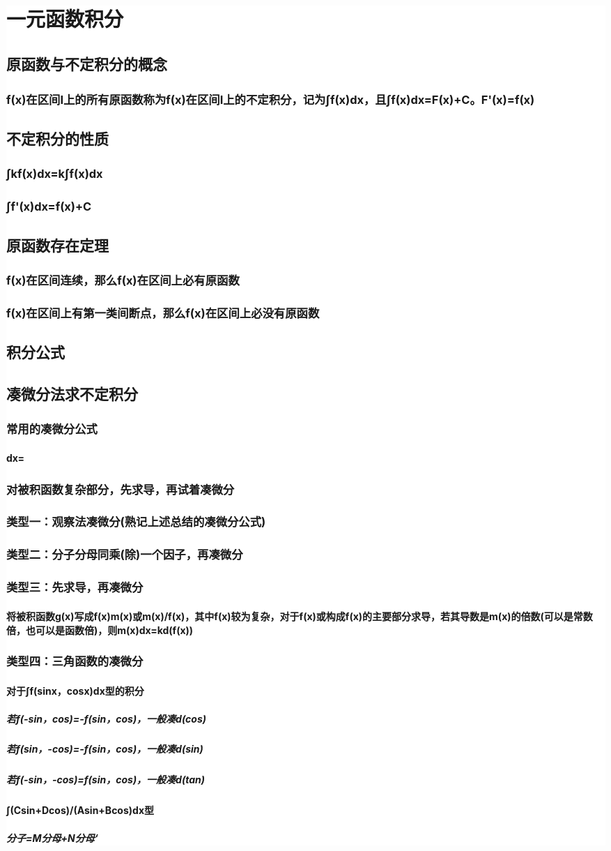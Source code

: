 # 一元函数积分
## 原函数与不定积分的概念
### f(x)在区间I上的所有原函数称为f(x)在区间I上的不定积分，记为∫f(x)dx，且∫f(x)dx=F(x)+C。F'(x)=f(x)


## 不定积分的性质
### ∫kf(x)dx=k∫f(x)dx
### ∫f'(x)dx=f(x)+C
### 


## 原函数存在定理
### f(x)在区间连续，那么f(x)在区间上必有原函数
### f(x)在区间上有第一类间断点，那么f(x)在区间上必没有原函数


## 积分公式
###


## 凑微分法求不定积分
### 常用的凑微分公式
#### dx=
#### 
### 对被积函数复杂部分，先求导，再试着凑微分
### 类型一：观察法凑微分(熟记上述总结的凑微分公式)
### 类型二：分子分母同乘(除)一个因子，再凑微分
### 类型三：先求导，再凑微分
#### 将被积函数g(x)写成f(x)m(x)或m(x)/f(x)，其中f(x)较为复杂，对于f(x)或构成f(x)的主要部分求导，若其导数是m(x)的倍数(可以是常数倍，也可以是函数倍)，则m(x)dx=kd(f(x))
### 类型四：三角函数的凑微分
#### 对于∫f(sinx，cosx)dx型的积分
##### 若f(-sin，cos)=-f(sin，cos)，一般凑d(cos)
##### 若f(sin，-cos)=-f(sin，cos)，一般凑d(sin)
##### 若f(-sin，-cos)=f(sin，cos)，一般凑d(tan)
#### ∫(Csin+Dcos)/(Asin+Bcos)dx型
##### 分子=M*分母+N*分母‘
